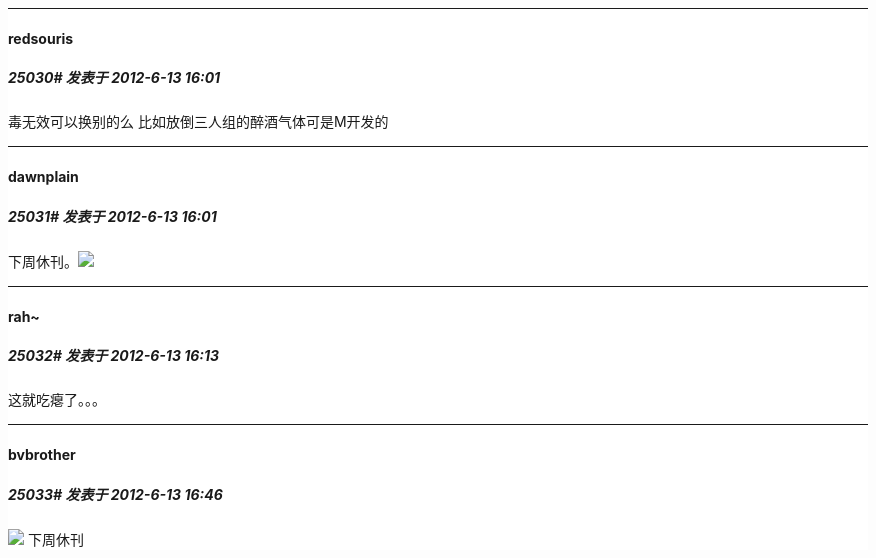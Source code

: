 





-----

####  redsouris  
##### 25030#       发表于 2012-6-13 16:01




毒无效可以换别的么
比如放倒三人组的醉酒气体可是M开发的







-----

####  dawnplain  
##### 25031#       发表于 2012-6-13 16:01




下周休刊。<img src="https://static.saraba1st.com/image/smiley/face/41.gif" referrerpolicy="no-referrer">







-----

####  rah~  
##### 25032#       发表于 2012-6-13 16:13




这就吃瘪了。。。







-----

####  bvbrother  
##### 25033#       发表于 2012-6-13 16:46



<img src="https://static.saraba1st.com/image/smiley/face/172.gif" referrerpolicy="no-referrer"> 下周休刊






